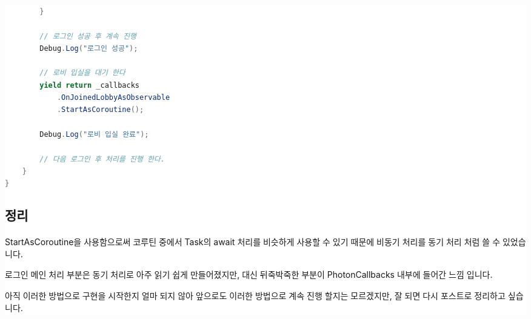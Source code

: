 ```cs
        }
        
        // 로그인 성공 후 계속 진행
        Debug.Log("로그인 성공");
        
        // 로비 입실을 대기 한다
        yield return _callbacks
            .OnJoinedLobbyAsObservable
            .StartAsCoroutine();
        
        Debug.Log("로비 입실 완료");
        
        // 다음 로그인 후 처리를 진행 한다.
    }
}
```

## 정리

StartAsCoroutine을 사용함으로써 코루틴 중에서 Task의 await 처리를 비슷하게 사용할 수 있기 때문에 비동기 처리를 동기 처리 처럼 쓸 수 있었습니다.

로그인 메인 처리 부분은 동기 처리로 아주 읽기 쉽게 만들어졌지만, 대신 뒤죽박죽한 부분이 PhotonCallbacks 내부에 들어간 느낌 입니다.

아직 이러한 방법으로 구현을 시작한지 얼마 되지 않아 앞으로도 이러한 방법으로 계속 진행 할지는 모르겠지만, 잘 되면 다시 포스트로 정리하고 싶습니다.